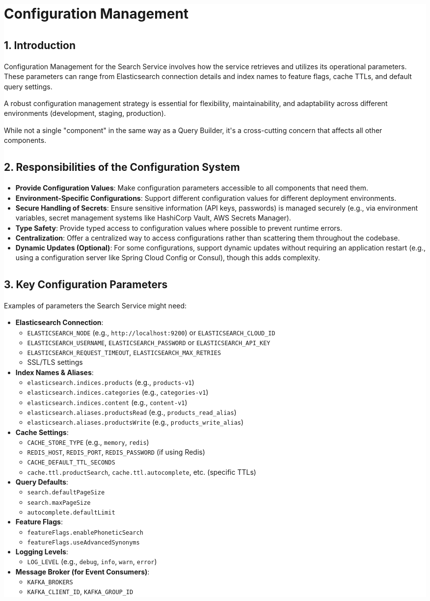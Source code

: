 # Configuration Management

## 1. Introduction

Configuration Management for the Search Service involves how the service retrieves and utilizes its operational parameters. These parameters can range from Elasticsearch connection details and index names to feature flags, cache TTLs, and default query settings.

A robust configuration management strategy is essential for flexibility, maintainability, and adaptability across different environments (development, staging, production).

While not a single "component" in the same way as a Query Builder, it's a cross-cutting concern that affects all other components.

## 2. Responsibilities of the Configuration System

- **Provide Configuration Values**: Make configuration parameters accessible to all components that need them.
- **Environment-Specific Configurations**: Support different configuration values for different deployment environments.
- **Secure Handling of Secrets**: Ensure sensitive information (API keys, passwords) is managed securely (e.g., via environment variables, secret management systems like HashiCorp Vault, AWS Secrets Manager).
- **Type Safety**: Provide typed access to configuration values where possible to prevent runtime errors.
- **Centralization**: Offer a centralized way to access configurations rather than scattering them throughout the codebase.
- **Dynamic Updates (Optional)**: For some configurations, support dynamic updates without requiring an application restart (e.g., using a configuration server like Spring Cloud Config or Consul), though this adds complexity.

## 3. Key Configuration Parameters

Examples of parameters the Search Service might need:

- **Elasticsearch Connection**:
    - `ELASTICSEARCH_NODE` (e.g., `http://localhost:9200`) or `ELASTICSEARCH_CLOUD_ID`
    - `ELASTICSEARCH_USERNAME`, `ELASTICSEARCH_PASSWORD` or `ELASTICSEARCH_API_KEY`
    - `ELASTICSEARCH_REQUEST_TIMEOUT`, `ELASTICSEARCH_MAX_RETRIES`
    - SSL/TLS settings
- **Index Names & Aliases**:
    - `elasticsearch.indices.products` (e.g., `products-v1`)
    - `elasticsearch.indices.categories` (e.g., `categories-v1`)
    - `elasticsearch.indices.content` (e.g., `content-v1`)
    - `elasticsearch.aliases.productsRead` (e.g., `products_read_alias`)
    - `elasticsearch.aliases.productsWrite` (e.g., `products_write_alias`)
- **Cache Settings**:
    - `CACHE_STORE_TYPE` (e.g., `memory`, `redis`)
    - `REDIS_HOST`, `REDIS_PORT`, `REDIS_PASSWORD` (if using Redis)
    - `CACHE_DEFAULT_TTL_SECONDS`
    - `cache.ttl.productSearch`, `cache.ttl.autocomplete`, etc. (specific TTLs)
- **Query Defaults**:
    - `search.defaultPageSize`
    - `search.maxPageSize`
    - `autocomplete.defaultLimit`
- **Feature Flags**:
    - `featureFlags.enablePhoneticSearch`
    - `featureFlags.useAdvancedSynonyms`
- **Logging Levels**:
    - `LOG_LEVEL` (e.g., `debug`, `info`, `warn`, `error`)
- **Message Broker (for Event Consumers)**:
    - `KAFKA_BROKERS`
    - `KAFKA_CLIENT_ID`, `KAFKA_GROUP_ID`